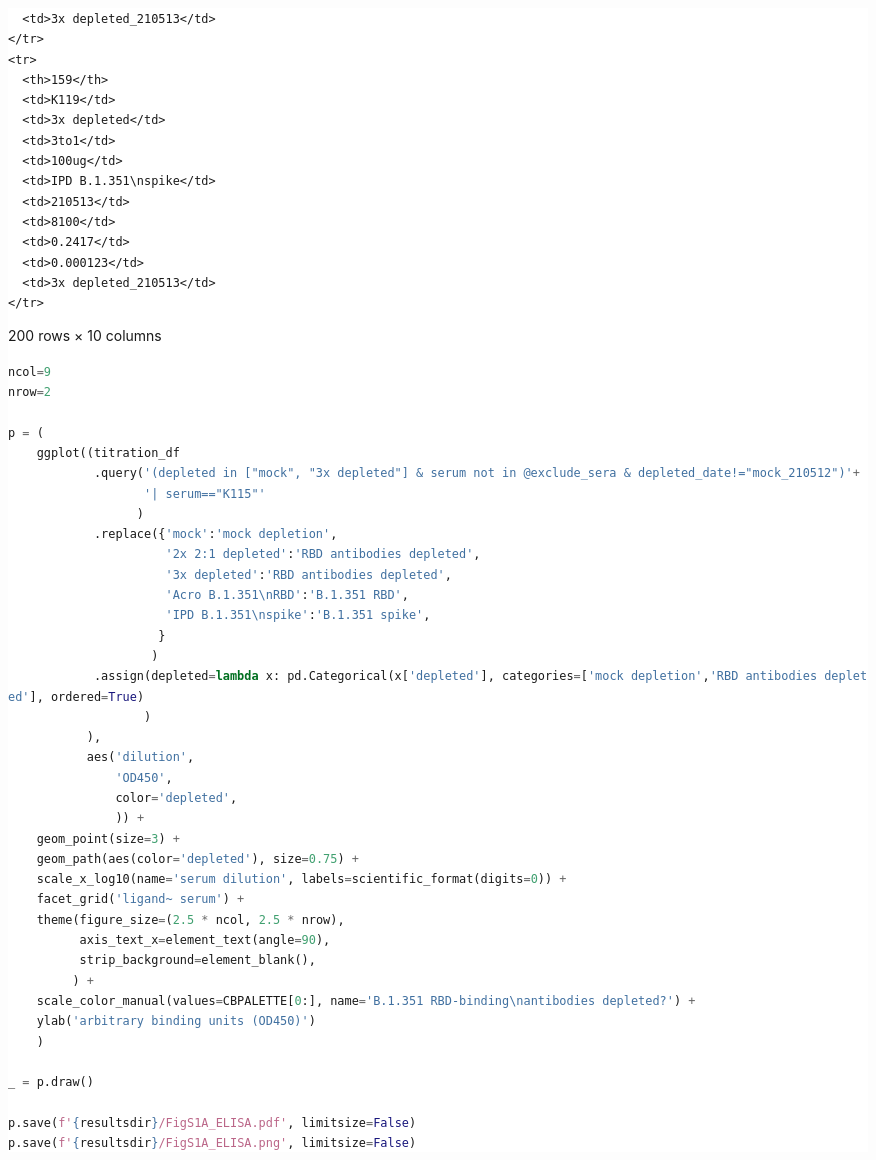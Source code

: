       <td>3x depleted_210513</td>
    </tr>
    <tr>
      <th>159</th>
      <td>K119</td>
      <td>3x depleted</td>
      <td>3to1</td>
      <td>100ug</td>
      <td>IPD B.1.351\nspike</td>
      <td>210513</td>
      <td>8100</td>
      <td>0.2417</td>
      <td>0.000123</td>
      <td>3x depleted_210513</td>
    </tr>
  </tbody>
</table>
<p>200 rows × 10 columns</p>
</div>




```python
ncol=9
nrow=2

p = (
    ggplot((titration_df
            .query('(depleted in ["mock", "3x depleted"] & serum not in @exclude_sera & depleted_date!="mock_210512")'+
                   '| serum=="K115"'
                  )
            .replace({'mock':'mock depletion', 
                      '2x 2:1 depleted':'RBD antibodies depleted',
                      '3x depleted':'RBD antibodies depleted',
                      'Acro B.1.351\nRBD':'B.1.351 RBD',
                      'IPD B.1.351\nspike':'B.1.351 spike',
                     }
                    )
            .assign(depleted=lambda x: pd.Categorical(x['depleted'], categories=['mock depletion','RBD antibodies depleted'], ordered=True)
                   )
           ),
           aes('dilution', 
               'OD450', 
               color='depleted',
               )) +
    geom_point(size=3) +
    geom_path(aes(color='depleted'), size=0.75) +
    scale_x_log10(name='serum dilution', labels=scientific_format(digits=0)) +
    facet_grid('ligand~ serum') +
    theme(figure_size=(2.5 * ncol, 2.5 * nrow),
          axis_text_x=element_text(angle=90),
          strip_background=element_blank(),
         ) +
    scale_color_manual(values=CBPALETTE[0:], name='B.1.351 RBD-binding\nantibodies depleted?') +
    ylab('arbitrary binding units (OD450)')
    )

_ = p.draw()

p.save(f'{resultsdir}/FigS1A_ELISA.pdf', limitsize=False)
p.save(f'{resultsdir}/FigS1A_ELISA.png', limitsize=False)
```
